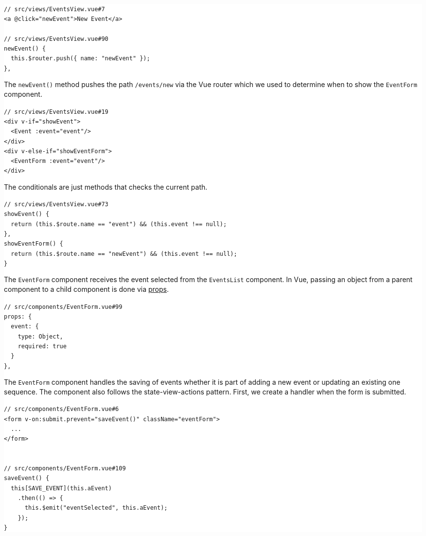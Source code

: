     // src/views/EventsView.vue#7
    <a @click="newEvent">New Event</a>

    // src/views/EventsView.vue#90
    newEvent() {
      this.$router.push({ name: "newEvent" });
    },

The `newEvent()` method pushes the path `/events/new` via the Vue router
which we used to determine when to show the `EventForm` component.

    // src/views/EventsView.vue#19
    <div v-if="showEvent">
      <Event :event="event"/>
    </div>
    <div v-else-if="showEventForm">
      <EventForm :event="event"/>
    </div>

The conditionals are just methods that checks the current path.

    // src/views/EventsView.vue#73
    showEvent() {
      return (this.$route.name == "event") && (this.event !== null);
    },
    showEventForm() {
      return (this.$route.name == "newEvent") && (this.event !== null);
    }

The `EventForm` component receives the event selected from the `EventsList`
component. In Vue, passing an object from a parent component to a child
component is done via [props](https://vuejs.org/v2/guide/components-props.html).

    // src/components/EventForm.vue#99
    props: {
      event: {
        type: Object,
        required: true
      }
    },

The `EventForm` component handles the saving of events whether it is part
of adding a new event or updating an existing one sequence. The component also
follows the state-view-actions pattern. First, we create a handler
when the form is submitted.

    // src/components/EventForm.vue#6
    <form v-on:submit.prevent="saveEvent()" className="eventForm">
      ...
    </form>


    // src/components/EventForm.vue#109
    saveEvent() {
      this[SAVE_EVENT](this.aEvent)
        .then(() => {
          this.$emit("eventSelected", this.aEvent);
        });
    }

